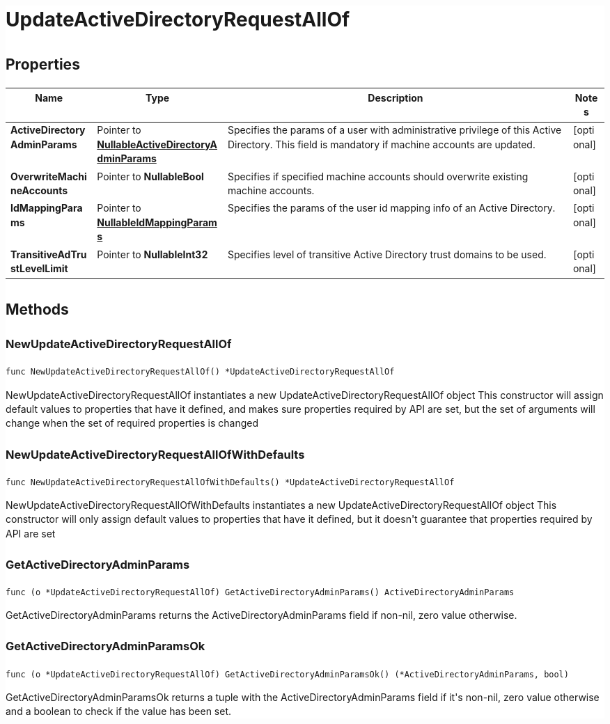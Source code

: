 # UpdateActiveDirectoryRequestAllOf

## Properties

Name | Type | Description | Notes
------------ | ------------- | ------------- | -------------
**ActiveDirectoryAdminParams** | Pointer to [**NullableActiveDirectoryAdminParams**](ActiveDirectoryAdminParams.md) | Specifies the params of a user with administrative privilege of this Active Directory. This field is mandatory if machine accounts are updated. | [optional] 
**OverwriteMachineAccounts** | Pointer to **NullableBool** | Specifies if specified machine accounts should overwrite existing machine accounts. | [optional] 
**IdMappingParams** | Pointer to [**NullableIdMappingParams**](IdMappingParams.md) | Specifies the params of the user id mapping info of an Active Directory. | [optional] 
**TransitiveAdTrustLevelLimit** | Pointer to **NullableInt32** | Specifies level of transitive Active Directory trust domains to be used. | [optional] 

## Methods

### NewUpdateActiveDirectoryRequestAllOf

`func NewUpdateActiveDirectoryRequestAllOf() *UpdateActiveDirectoryRequestAllOf`

NewUpdateActiveDirectoryRequestAllOf instantiates a new UpdateActiveDirectoryRequestAllOf object
This constructor will assign default values to properties that have it defined,
and makes sure properties required by API are set, but the set of arguments
will change when the set of required properties is changed

### NewUpdateActiveDirectoryRequestAllOfWithDefaults

`func NewUpdateActiveDirectoryRequestAllOfWithDefaults() *UpdateActiveDirectoryRequestAllOf`

NewUpdateActiveDirectoryRequestAllOfWithDefaults instantiates a new UpdateActiveDirectoryRequestAllOf object
This constructor will only assign default values to properties that have it defined,
but it doesn't guarantee that properties required by API are set

### GetActiveDirectoryAdminParams

`func (o *UpdateActiveDirectoryRequestAllOf) GetActiveDirectoryAdminParams() ActiveDirectoryAdminParams`

GetActiveDirectoryAdminParams returns the ActiveDirectoryAdminParams field if non-nil, zero value otherwise.

### GetActiveDirectoryAdminParamsOk

`func (o *UpdateActiveDirectoryRequestAllOf) GetActiveDirectoryAdminParamsOk() (*ActiveDirectoryAdminParams, bool)`

GetActiveDirectoryAdminParamsOk returns a tuple with the ActiveDirectoryAdminParams field if it's non-nil, zero value otherwise
and a boolean to check if the value has been set.

